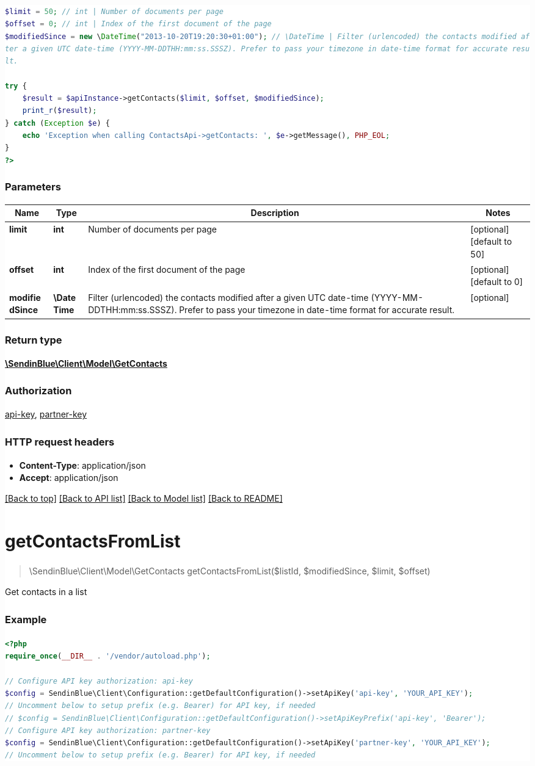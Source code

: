 ```php
$limit = 50; // int | Number of documents per page
$offset = 0; // int | Index of the first document of the page
$modifiedSince = new \DateTime("2013-10-20T19:20:30+01:00"); // \DateTime | Filter (urlencoded) the contacts modified after a given UTC date-time (YYYY-MM-DDTHH:mm:ss.SSSZ). Prefer to pass your timezone in date-time format for accurate result.

try {
    $result = $apiInstance->getContacts($limit, $offset, $modifiedSince);
    print_r($result);
} catch (Exception $e) {
    echo 'Exception when calling ContactsApi->getContacts: ', $e->getMessage(), PHP_EOL;
}
?>
```

### Parameters

Name | Type | Description  | Notes
------------- | ------------- | ------------- | -------------
 **limit** | **int**| Number of documents per page | [optional] [default to 50]
 **offset** | **int**| Index of the first document of the page | [optional] [default to 0]
 **modifiedSince** | **\DateTime**| Filter (urlencoded) the contacts modified after a given UTC date-time (YYYY-MM-DDTHH:mm:ss.SSSZ). Prefer to pass your timezone in date-time format for accurate result. | [optional]

### Return type

[**\SendinBlue\Client\Model\GetContacts**](../Model/GetContacts.md)

### Authorization

[api-key](../../README.md#api-key), [partner-key](../../README.md#partner-key)

### HTTP request headers

 - **Content-Type**: application/json
 - **Accept**: application/json

[[Back to top]](#) [[Back to API list]](../../README.md#documentation-for-api-endpoints) [[Back to Model list]](../../README.md#documentation-for-models) [[Back to README]](../../README.md)

# **getContactsFromList**
> \SendinBlue\Client\Model\GetContacts getContactsFromList($listId, $modifiedSince, $limit, $offset)

Get contacts in a list

### Example
```php
<?php
require_once(__DIR__ . '/vendor/autoload.php');

// Configure API key authorization: api-key
$config = SendinBlue\Client\Configuration::getDefaultConfiguration()->setApiKey('api-key', 'YOUR_API_KEY');
// Uncomment below to setup prefix (e.g. Bearer) for API key, if needed
// $config = SendinBlue\Client\Configuration::getDefaultConfiguration()->setApiKeyPrefix('api-key', 'Bearer');
// Configure API key authorization: partner-key
$config = SendinBlue\Client\Configuration::getDefaultConfiguration()->setApiKey('partner-key', 'YOUR_API_KEY');
// Uncomment below to setup prefix (e.g. Bearer) for API key, if needed
```